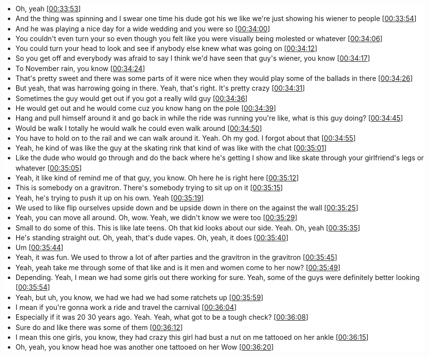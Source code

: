 *  Oh, yeah [[00:33:53](https://www.youtube.com/watch?v=XBVyexwTnXI&t=2033.6s)]
*  And the thing was spinning and I swear one time his dude got his we like we're just showing his wiener to people [[00:33:54](https://www.youtube.com/watch?v=XBVyexwTnXI&t=2034.02s)]
*  And he was playing a nice day for a wide wedding and you were so [[00:34:00](https://www.youtube.com/watch?v=XBVyexwTnXI&t=2040.6999999999998s)]
*  You couldn't even turn your so even though you felt like you were visually being molested or whatever [[00:34:06](https://www.youtube.com/watch?v=XBVyexwTnXI&t=2046.6999999999998s)]
*  You could turn your head to look and see if anybody else knew what was going on [[00:34:12](https://www.youtube.com/watch?v=XBVyexwTnXI&t=2052.24s)]
*  So you get off and everybody was afraid to say I think we'd have seen that guy's wiener, you know [[00:34:17](https://www.youtube.com/watch?v=XBVyexwTnXI&t=2057.14s)]
*  To November rain, you know [[00:34:24](https://www.youtube.com/watch?v=XBVyexwTnXI&t=2064.34s)]
*  That's pretty sweet and there was some parts of it were nice when they would play some of the ballads in there [[00:34:26](https://www.youtube.com/watch?v=XBVyexwTnXI&t=2066.46s)]
*  But yeah, that was harrowing going in there. Yeah, that's right. It's pretty crazy [[00:34:31](https://www.youtube.com/watch?v=XBVyexwTnXI&t=2071.38s)]
*  Sometimes the guy would get out if you got a really wild guy [[00:34:36](https://www.youtube.com/watch?v=XBVyexwTnXI&t=2076.3s)]
*  He would get out and he would come cuz you know hang on the pole [[00:34:39](https://www.youtube.com/watch?v=XBVyexwTnXI&t=2079.1000000000004s)]
*  Hang and pull himself around it and go back in while the ride was running you're like, what is this guy doing? [[00:34:45](https://www.youtube.com/watch?v=XBVyexwTnXI&t=2085.78s)]
*  Would be walk I totally he would walk he could even walk around [[00:34:50](https://www.youtube.com/watch?v=XBVyexwTnXI&t=2090.98s)]
*  You have to hold on to the rail and we can walk around it. Yeah. Oh my god. I forgot about that [[00:34:55](https://www.youtube.com/watch?v=XBVyexwTnXI&t=2095.02s)]
*  Yeah, he kind of was like the guy at the skating rink that kind of was like with the chat [[00:35:01](https://www.youtube.com/watch?v=XBVyexwTnXI&t=2101.2200000000003s)]
*  Like the dude who would go through and do the back where he's getting I show and like skate through your girlfriend's legs or whatever [[00:35:05](https://www.youtube.com/watch?v=XBVyexwTnXI&t=2105.46s)]
*  Yeah, it like kind of remind me of that guy, you know. Oh here he is right here [[00:35:12](https://www.youtube.com/watch?v=XBVyexwTnXI&t=2112.34s)]
*  This is somebody on a gravitron. There's somebody trying to sit up on it [[00:35:15](https://www.youtube.com/watch?v=XBVyexwTnXI&t=2115.7400000000002s)]
*  Yeah, he's trying to push it up on his own. Yeah [[00:35:19](https://www.youtube.com/watch?v=XBVyexwTnXI&t=2119.62s)]
*  We used to like flip ourselves upside down and be upside down in there on the against the wall [[00:35:25](https://www.youtube.com/watch?v=XBVyexwTnXI&t=2125.38s)]
*  Yeah, you can move all around. Oh, wow. Yeah, we didn't know we were too [[00:35:29](https://www.youtube.com/watch?v=XBVyexwTnXI&t=2129.98s)]
*  Small to do some of this. This is like late teens. Oh that kid looks about our side. Yeah. Oh, yeah [[00:35:35](https://www.youtube.com/watch?v=XBVyexwTnXI&t=2135.06s)]
*  He's standing straight out. Oh, yeah, that's dude vapes. Oh, yeah, it does [[00:35:40](https://www.youtube.com/watch?v=XBVyexwTnXI&t=2140.18s)]
*  Um [[00:35:44](https://www.youtube.com/watch?v=XBVyexwTnXI&t=2144.68s)]
*  Yeah, it was fun. We used to throw a lot of after parties and the gravitron in the gravitron [[00:35:45](https://www.youtube.com/watch?v=XBVyexwTnXI&t=2145.88s)]
*  Yeah, yeah take me through some of that like and is it men and women come to her now? [[00:35:49](https://www.youtube.com/watch?v=XBVyexwTnXI&t=2149.48s)]
*  Depending. Yeah, I mean we had some girls out there working for sure. Yeah, some of the guys were definitely better looking [[00:35:54](https://www.youtube.com/watch?v=XBVyexwTnXI&t=2154.0s)]
*  Yeah, but uh, you know, we had we had we had some ratchets up [[00:35:59](https://www.youtube.com/watch?v=XBVyexwTnXI&t=2159.52s)]
*  I mean if you're gonna work a ride and travel the carnival [[00:36:04](https://www.youtube.com/watch?v=XBVyexwTnXI&t=2164.84s)]
*  Especially if it was 20 30 years ago. Yeah. Yeah, what got to be a tough check? [[00:36:08](https://www.youtube.com/watch?v=XBVyexwTnXI&t=2168.7200000000003s)]
*  Sure do and like there was some of them [[00:36:12](https://www.youtube.com/watch?v=XBVyexwTnXI&t=2172.7599999999998s)]
*  I mean this one girls, you know, they had crazy this girl had bust a nut on me tattooed on her ankle [[00:36:15](https://www.youtube.com/watch?v=XBVyexwTnXI&t=2175.24s)]
*  Oh, yeah, you know head hoe was another one tattooed on her Wow [[00:36:20](https://www.youtube.com/watch?v=XBVyexwTnXI&t=2180.9399999999996s)]